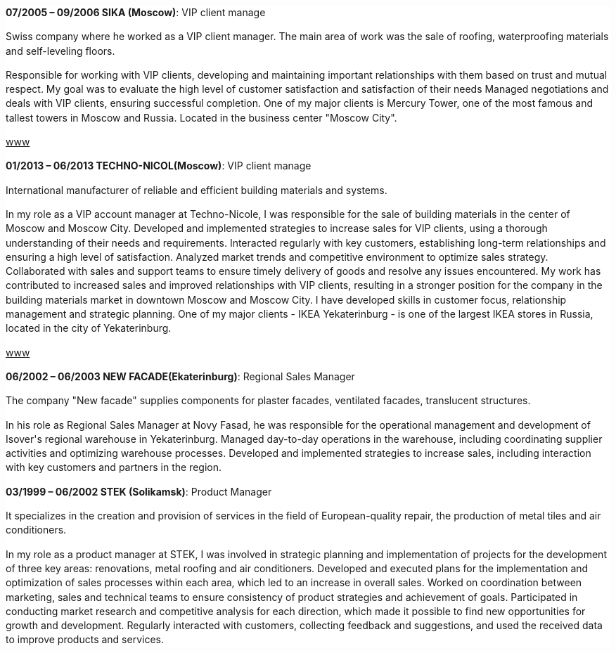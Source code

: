**07/2005 – 09/2006	SIKA (Moscow)**: VIP client manage

Swiss company where he worked as a VIP client manager. The main area of work was the sale of roofing, waterproofing materials and self-leveling floors.

Responsible for working with VIP clients, developing and maintaining important relationships with them based on trust and mutual respect. My goal was to evaluate the high level of customer satisfaction and satisfaction of their needs
Managed negotiations and deals with VIP clients, ensuring successful completion.
One of my major clients is Mercury Tower, one of the most famous and tallest towers in Moscow and Russia. Located in the business center "Moscow City".

[www](https://www.sika.com/)

**01/2013 – 06/2013	TECHNO-NICOL(Moscow)**: VIP client manage

International manufacturer of reliable and efficient building materials and systems.

In my role as a VIP account manager at Techno-Nicole, I was responsible for the sale of building materials in the center of Moscow and Moscow City.
Developed and implemented strategies to increase sales for VIP clients, using a thorough understanding of their needs and requirements.
Interacted regularly with key customers, establishing long-term relationships and ensuring a high level of satisfaction.
Analyzed market trends and competitive environment to optimize sales strategy.
Collaborated with sales and support teams to ensure timely delivery of goods and resolve any issues encountered.
My work has contributed to increased sales and improved relationships with VIP clients, resulting in a stronger position for the company in the building materials market in downtown Moscow and Moscow City. I have developed skills in customer focus, relationship management and strategic planning.
One of my major clients - IKEA Yekaterinburg - is one of the largest IKEA stores in Russia, located in the city of Yekaterinburg.

[www](https://technonicol.com/)

**06/2002 – 06/2003 NEW FACADE(Ekaterinburg)**: Regional Sales Manager

The company "New facade" supplies components for plaster facades, ventilated facades, translucent structures.

In his role as Regional Sales Manager at Novy Fasad, he was responsible for the operational management and development of Isover's regional warehouse in Yekaterinburg.
Managed day-to-day operations in the warehouse, including coordinating supplier activities and optimizing warehouse processes.
Developed and implemented strategies to increase sales, including interaction with key customers and partners in the region.

**03/1999 – 06/2002	STEK (Solikamsk)**: Product Manager

It specializes in the creation and provision of services in the field of European-quality repair, the production of metal tiles and air conditioners.

In my role as a product manager at STEK, I was involved in strategic planning and implementation of projects for the development of three key areas: renovations, metal roofing and air conditioners.
Developed and executed plans for the implementation and optimization of sales processes within each area, which led to an increase in overall sales.
Worked on coordination between marketing, sales and technical teams to ensure consistency of product strategies and achievement of goals.
Participated in conducting market research and competitive analysis for each direction, which made it possible to find new opportunities for growth and development.
Regularly interacted with customers, collecting feedback and suggestions, and used the received data to improve products and services.
